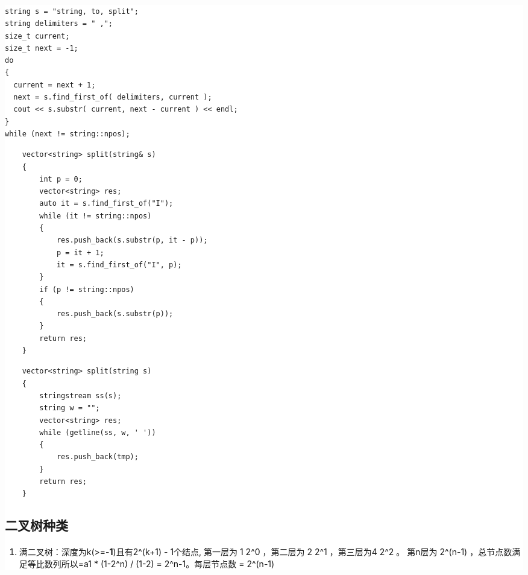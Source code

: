 ```
string s = "string, to, split";
string delimiters = " ,";
size_t current;
size_t next = -1;
do
{
  current = next + 1;
  next = s.find_first_of( delimiters, current );
  cout << s.substr( current, next - current ) << endl;
}
while (next != string::npos);
```

```
    vector<string> split(string& s)
    {
        int p = 0;
        vector<string> res;
        auto it = s.find_first_of("I");
        while (it != string::npos)
        {
            res.push_back(s.substr(p, it - p));
            p = it + 1;
            it = s.find_first_of("I", p);
        }
        if (p != string::npos)
        {
            res.push_back(s.substr(p));
        }
        return res;
    }
```

```
    vector<string> split(string s)
    {
        stringstream ss(s);
        string w = "";
        vector<string> res;
        while (getline(ss, w, ' '))
        {
            res.push_back(tmp);
        }
        return res;
    }
```

## 二叉树种类

1. 满二叉树：深度为k(>=-**1**)且有2^(k+1) - 1个结点,   第一层为 1 2^0 ，第二层为 2 2^1 ，第三层为4 2^2 。 第n层为 2^(n-1) ，总节点数满足等比数列所以=a1 * (1-2^n) / (1-2) = 2^n-1。每层节点数 = 2^(n-1) 
   